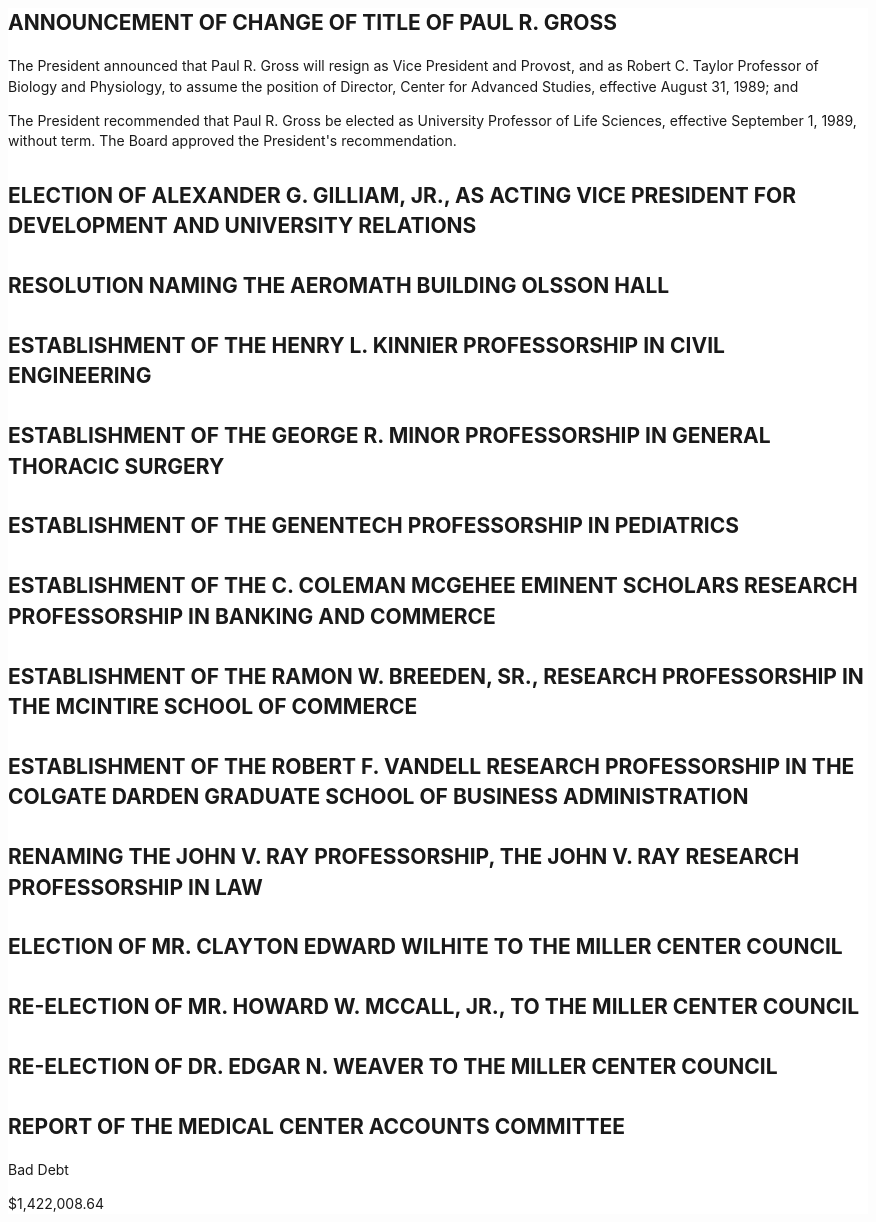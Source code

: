 ANNOUNCEMENT OF CHANGE OF TITLE OF PAUL R. GROSS
------------------------------------------------

The President announced that Paul R. Gross will resign as Vice President and Provost, and as Robert C. Taylor Professor of Biology and Physiology, to assume the position of Director, Center for Advanced Studies, effective August 31, 1989; and

The President recommended that Paul R. Gross be elected as University Professor of Life Sciences, effective September 1, 1989, without term. The Board approved the President's recommendation.

ELECTION OF ALEXANDER G. GILLIAM, JR., AS ACTING VICE PRESIDENT FOR DEVELOPMENT AND UNIVERSITY RELATIONS
--------------------------------------------------------------------------------------------------------

RESOLUTION NAMING THE AEROMATH BUILDING OLSSON HALL
---------------------------------------------------

ESTABLISHMENT OF THE HENRY L. KINNIER PROFESSORSHIP IN CIVIL ENGINEERING
------------------------------------------------------------------------

ESTABLISHMENT OF THE GEORGE R. MINOR PROFESSORSHIP IN GENERAL THORACIC SURGERY
------------------------------------------------------------------------------

ESTABLISHMENT OF THE GENENTECH PROFESSORSHIP IN PEDIATRICS
----------------------------------------------------------

ESTABLISHMENT OF THE C. COLEMAN MCGEHEE EMINENT SCHOLARS RESEARCH PROFESSORSHIP IN BANKING AND COMMERCE
-------------------------------------------------------------------------------------------------------

ESTABLISHMENT OF THE RAMON W. BREEDEN, SR., RESEARCH PROFESSORSHIP IN THE MCINTIRE SCHOOL OF COMMERCE
-----------------------------------------------------------------------------------------------------

ESTABLISHMENT OF THE ROBERT F. VANDELL RESEARCH PROFESSORSHIP IN THE COLGATE DARDEN GRADUATE SCHOOL OF BUSINESS ADMINISTRATION
------------------------------------------------------------------------------------------------------------------------------

RENAMING THE JOHN V. RAY PROFESSORSHIP, THE JOHN V. RAY RESEARCH PROFESSORSHIP IN LAW
-------------------------------------------------------------------------------------

ELECTION OF MR. CLAYTON EDWARD WILHITE TO THE MILLER CENTER COUNCIL
-------------------------------------------------------------------

RE-ELECTION OF MR. HOWARD W. MCCALL, JR., TO THE MILLER CENTER COUNCIL
----------------------------------------------------------------------

RE-ELECTION OF DR. EDGAR N. WEAVER TO THE MILLER CENTER COUNCIL
---------------------------------------------------------------

REPORT OF THE MEDICAL CENTER ACCOUNTS COMMITTEE
-----------------------------------------------

Bad Debt

$1,422,008.64
